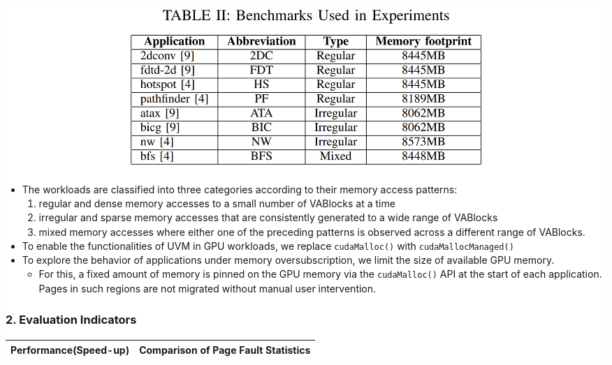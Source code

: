 <p align="center"><img src="./img/7.png" width="60%"></p></sup>

* The workloads are classified into three categories according to their memory access patterns:
  1. regular and dense memory accesses to a small number of VABlocks at a time
  2. irregular and sparse memory accesses that are consistently generated to a wide range of VABlocks
  3. mixed memory accesses where either one of the preceding patterns is observed across a different range of VABlocks.
* To enable the functionalities of UVM in GPU workloads, we replace `cudaMalloc()` with `cudaMallocManaged()`
* To explore the behavior of applications under memory oversubscription, we limit the size of available GPU memory.
  * For this, a fixed amount of memory is pinned on the GPU memory via the `cudaMalloc()` API at the start of each application. Pages in such regions are not migrated without manual user intervention.

### 2. Evaluation Indicators
|Performance(Speed-up)|Comparison of Page Fault Statistics|
|:------:|:-------:|